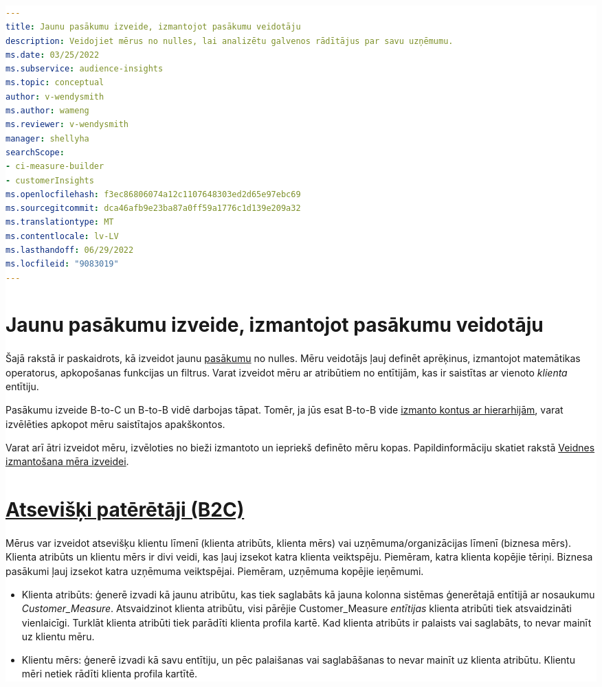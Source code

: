 ```yaml
---
title: Jaunu pasākumu izveide, izmantojot pasākumu veidotāju
description: Veidojiet mērus no nulles, lai analizētu galvenos rādītājus par savu uzņēmumu.
ms.date: 03/25/2022
ms.subservice: audience-insights
ms.topic: conceptual
author: v-wendysmith
ms.author: wameng
ms.reviewer: v-wendysmith
manager: shellyha
searchScope:
- ci-measure-builder
- customerInsights
ms.openlocfilehash: f3ec86806074a12c1107648303ed2d65e97ebc69
ms.sourcegitcommit: dca46afb9e23ba87a0ff59a1776c1d139e209a32
ms.translationtype: MT
ms.contentlocale: lv-LV
ms.lasthandoff: 06/29/2022
ms.locfileid: "9083019"
---
```

# <a name="create-new-measures-with-the-measure-builder"></a>Jaunu pasākumu izveide, izmantojot pasākumu veidotāju

Šajā rakstā ir paskaidrots, kā izveidot jaunu [pasākumu](measures.md) no nulles. Mēru veidotājs ļauj definēt aprēķinus, izmantojot matemātikas operatorus, apkopošanas funkcijas un filtrus. Varat izveidot mēru ar atribūtiem no entītijām, kas ir saistītas ar vienoto *klienta* entītiju.

Pasākumu izveide B-to-C un B-to-B vidē darbojas tāpat. Tomēr, ja jūs esat B-to-B vide [izmanto kontus ar hierarhijām](relationships.md#set-up-account-hierarchies), varat izvēlēties apkopot mēru saistītajos apakškontos.

Varat arī ātri izveidot mēru, izvēloties no bieži izmantoto un iepriekš definēto mēru kopas. Papildinformāciju skatiet rakstā [Veidnes izmantošana mēra izveidei](measure-templates.md).

# <a name="individual-consumers-b-to-c"></a>[Atsevišķi patērētāji (B2C)](#tab/b2c)

Mērus var izveidot atsevišķu klientu līmenī (klienta atribūts, klienta mērs) vai uzņēmuma/organizācijas līmenī (biznesa mērs). Klienta atribūts un klientu mērs ir divi veidi, kas ļauj izsekot katra klienta veiktspēju. Piemēram, katra klienta kopējie tēriņi. Biznesa pasākumi ļauj izsekot katra uzņēmuma veiktspējai. Piemēram, uzņēmuma kopējie ieņēmumi.

- Klienta atribūts: ģenerē izvadi kā jaunu atribūtu, kas tiek saglabāts kā jauna kolonna sistēmas ģenerētajā entītijā ar nosaukumu *Customer_Measure*. Atsvaidzinot klienta atribūtu, visi pārējie Customer_Measure *entītijas* klienta atribūti tiek atsvaidzināti vienlaicīgi. Turklāt klienta atribūti tiek parādīti klienta profila kartē. Kad klienta atribūts ir palaists vai saglabāts, to nevar mainīt uz klientu mēru.

- Klientu mērs: ģenerē izvadi kā savu entītiju, un pēc palaišanas vai saglabāšanas to nevar mainīt uz klienta atribūtu. Klientu mēri netiek rādīti klienta profila kartītē.
